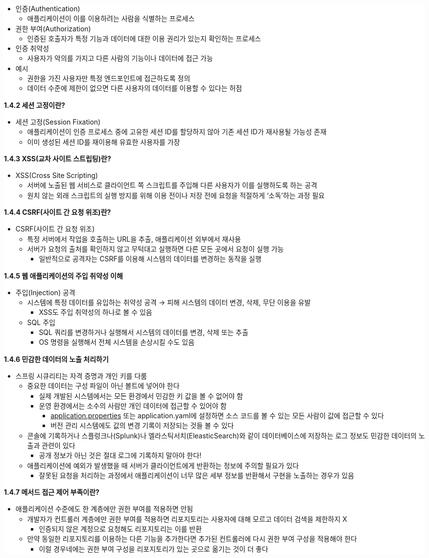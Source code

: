 - 인증(Authentication)
    - 애플리케이션이 이를 이용하려는 사람을 식별하는 프로세스
- 권한 부여(Authorization)
    - 인증된 호출자가 특정 기능과 데이터에 대한 이용 권리가 있는지 확인하는 프로세스
- 인증 취약성
    - 사용자가 악의를 가지고 다른 사람의 기능이나 데이터에 접근 가능
- 예시
    - 권한을 가진 사용자만 특정 엔드포인트에 접근하도록 정의
    - 데이터 수준에 제한이 없으면 다른 사용자의 데이터를 이용할 수 있다는 허점

**1.4.2 세션 고정이란?**

- 세션 고정(Session Fixation)
    - 애플리케이션이 인증 프로세스 중에 고유한 세션 ID를 할당하지 않아 기존 세션 ID가 재사용될 가능성 존재
    - 이미 생성된 세션 ID를 재이용해 유효한 사용자를 가장

**1.4.3 XSS(교차 사이트 스트립팅)란?**

- XSS(Cross Site Scripting)
    - 서버에 노출된 웹 서비스로 클라이언트 쪽 스크립트를 주입해 다른 사용자가 이를 실행하도록 하는 공격
    - 원치 않는 외래 스크립트의 실행 방지를 위해 이용 전이나 저장 전에 요청을 적절하게 ‘소독’하는 과정 필요

**1.4.4 CSRF(사이트 간 요청 위조)란?**

- CSRF(사이트 간 요청 위조)
    - 특정 서버에서 작업을 호출하는 URL을 추출, 애플리케이션 외부에서 재사용
    - 서버가 요청의 출처를 확인하지 않고 무턱대고 실행하면 다른 모든 곳에서 요청이 실행 가능
        - 일반적으로 공격자는 CSRF를 이용해 시스템의 데이터를 변경하는 동작을 실행

**1.4.5 웹 애플리케이션의 주입 취약성 이해**

- 주입(Injection) 공격
    - 시스템에 특정 데이터를 유입하는 취약성 공격 → 피해 시스템의 데이터 변경, 삭제, 무단 이용을 유발
        - XSS도 주입 취약성의 하나로 볼 수 있음
    - SQL 주입
        - SQL 쿼리를 변경하거나 실행해서 시스템의 데이터를 변경, 삭제 또는 추출
        - OS 명령을 실행해서 전체 시스템을 손상시킬 수도 있음

**1.4.6 민감한 데이터의 노출 처리하기**

- 스프링 시큐리티는 자격 증명과 개인 키를 다룸
    - 중요한 데이터는 구성 파일이 아닌 볼트에 넣어야 한다
        - 실제 개발된 시스템에서는 모든 환경에서 민감한 키 값을 볼 수 없어야 함
        - 운영 환경에서는 소수의 사람만 개인 데이터에 접근할 수 있어야 함
            - [application.properties](http://application.properties) 또는 application.yaml에 설정하면 소스 코드를 볼 수 있는 모든 사람이 값에 접근할 수 있다
            - 버전 관리 시스템에도 값의 변경 기록이 저장되는 것들 볼 수 있다
    - 콘솔에 기록하거나 스플렁크나(Splunk)나 엘라스틱서치(EleasticSearch)와 같이 데이터베이스에 저장하는 로그 정보도 민감한 데이터의 노출과 관련이 있다
        - 공개 정보가 아닌 것은 절대 로그에 기록하지 말아야 한다!
    - 애플리케이션에 예외가 발생했을 때 서버가 클라이언트에게 반환하는 정보에 주의할 필요가 있다
        - 잘못된 요청을 처리하는 과정에서 애플리케이션이 너무 많은 세부 정보를 반환해서 구현을 노출하는 경우가 있음

**1.4.7 메서드 접근 제어 부족이란?**

- 애플리케이션 수준에도 한 계층에만 권한 부여를 적용하면 안됨
    - 개발자가 컨트롤러 계층에만 권한 부여를 적용하면 리포지토리는 사용자에 대해 모르고 데이터 검색을 제한하지 X
        - 인증되지 않은 계정으로 요청해도 리포지토리는 이를 반환
    - 만약 동일한 리포지토리를 이용하는 다른 기능을 추가한다면 추가된 컨트롤러에 다시 권한 부여 구성을 적용해야 한다
        - 이럴 경우네에는 권한 부여 구성을 리포지토리가 있는 곳으로 옮기는 것이 더 좋다
